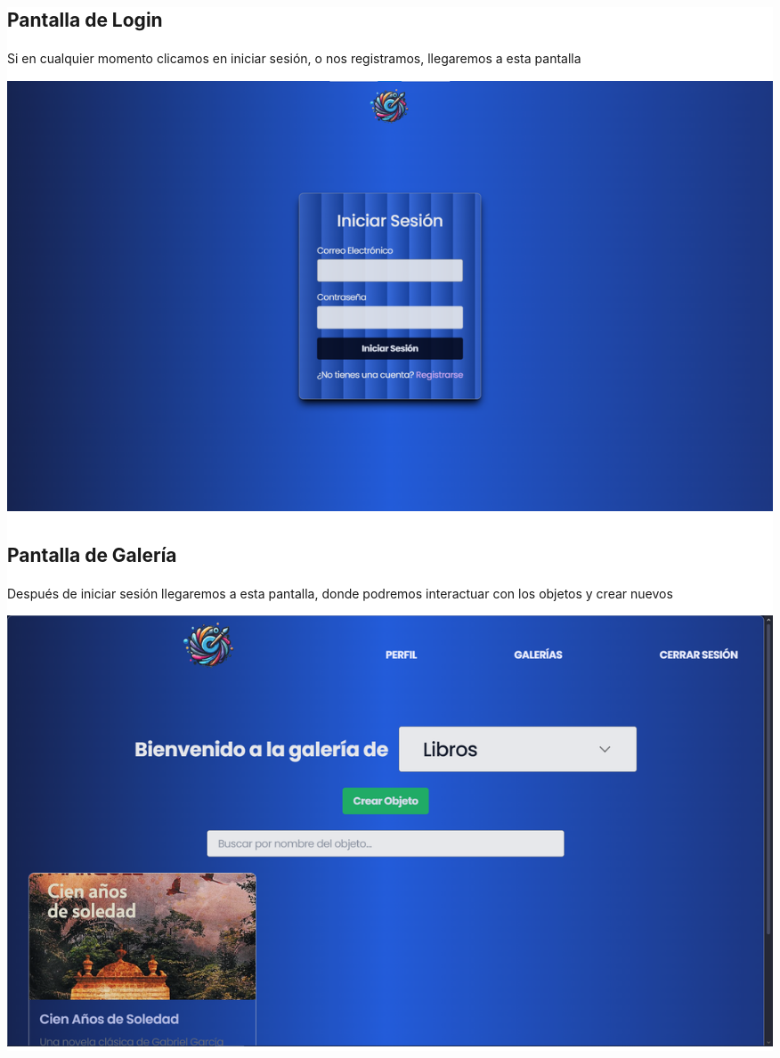 ## Pantalla de Login

Si en cualquier momento clicamos en iniciar sesión, o nos registramos, llegaremos a esta pantalla

![Imagen de login](/DocFiles/images/phase2/login.png)

## Pantalla de Galería

Después de iniciar sesión llegaremos a esta pantalla, donde podremos interactuar con los objetos y crear nuevos

![Imagen de galería 1](/DocFiles/images/phase2/gallery1.png)
